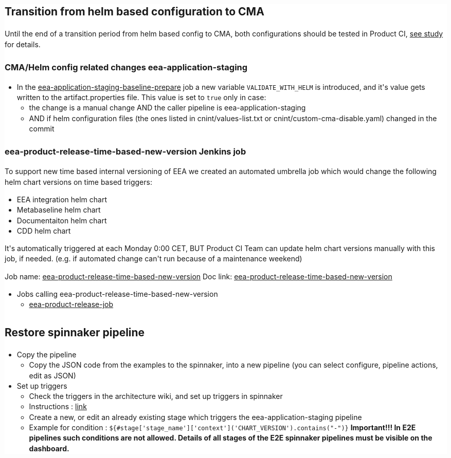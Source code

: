 ## Transition from helm based configuration to CMA

Until the end of a transition period from helm based config to CMA, both configurations should be tested in Product CI, [see study](https://eteamspace.internal.ericsson.com/display/ECISE/EEAEPP-81492+Integrate+CMA+to+Product+CI) for details.

### CMA/Helm config related changes eea-application-staging

* In the [eea-application-staging-baseline-prepare](https://seliius27190.seli.gic.ericsson.se:8443/job/eea-application-staging-baseline-prepare/) job a new variable  `VALIDATE_WITH_HELM` is introduced, and it's value gets written to the artifact.properties file. This value is set to `true` only in case:
  * the change is a manual change AND the caller pipeline is eea-application-staging
  * AND if helm configuration files (the ones listed in cnint/values-list.txt or  cnint/custom-cma-disable.yaml) changed in the commit

### eea-product-release-time-based-new-version Jenkins job

To support new time based internal versioning of EEA we created an automated umbrella job which would change the following helm chart versions on time based triggers:

* EEA integration helm chart
* Metabaseline helm chart
* Documentaiton helm chart
* CDD helm chart

It's automatically triggered at each Monday 0:00 CET, BUT Product CI Team can update helm chart versions manually with this job, if needed. (e.g. if automated change can't run because of a maintenance weekend)

Job name: [eea-product-release-time-based-new-version](https://seliius27190.seli.gic.ericsson.se:8443/job/eea-product-release-time-based-new-version/)
Doc link: [eea-product-release-time-based-new-version](https://eteamspace.internal.ericsson.com/display/ECISE/Information+about+eea-product-release-loop+in+Product+CI#InformationabouteeaproductreleaseloopinProductCI-1.9.eea-product-release-time-based-new-version)

* Jobs calling eea-product-release-time-based-new-version
  * [eea-product-release-job](https://seliius27190.seli.gic.ericsson.se:8443/job/eea-product-release-job/)

## Restore spinnaker pipeline

* Copy the pipeline
  * Copy the JSON code from the examples to the spinnaker, into a new pipeline (you can select configure, pipeline actions, edit as JSON)
* Set up triggers
  * Check the triggers in the architecture wiki, and set up triggers in spinnaker
  * Instructions : [link](https://gerrit.ericsson.se/plugins/gitiles/EEA/adp-app-staging/+/master/trigger-product-ci-loop-guide.md)
  * Create a new, or edit an already existing stage which triggers the eea-application-staging pipeline
  * Example for condition : `${#stage['stage_name']['context']('CHART_VERSION').contains("-")}`
    **Important!!!
    In E2E pipelines such conditions are not allowed.
    Details of all stages of the E2E spinnaker pipelines must be visible on the dashboard.**
